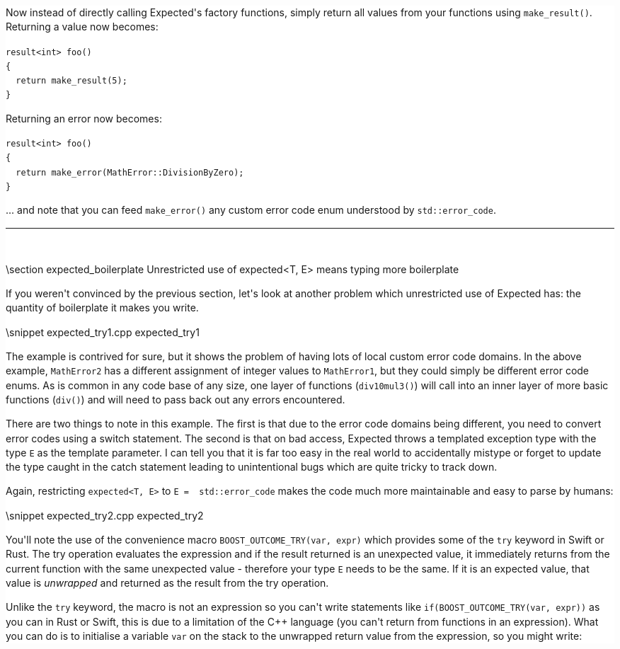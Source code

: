 Now instead of directly calling Expected's factory functions, simply return all
values from your functions using `make_result()`. Returning a value now becomes:

~~~{.cpp}
result<int> foo()
{
  return make_result(5);
}
~~~

Returning an error now becomes:

~~~{.cpp}
result<int> foo()
{
  return make_error(MathError::DivisionByZero);
}
~~~

... and note that you can feed `make_error()` any custom error code enum understood
by `std::error_code`.

<hr><br>

\section expected_boilerplate Unrestricted use of expected<T, E> means typing more boilerplate

If you weren't convinced by the previous section, let's look at another problem which
unrestricted use of Expected has: the quantity of boilerplate it makes you write.

\snippet expected_try1.cpp expected_try1

The example is contrived for sure, but it shows the problem of having lots of local
custom error code domains. In the above example, `MathError2` has a different assignment
of integer values to `MathError1`, but they could simply be different error code enums.
As is common in any code base of any size, one layer of functions (`div10mul3()`) will call into an
inner layer of more basic functions (`div()`) and will need to pass back out any errors
encountered.

There are two things to note in this example. The first is that due to the error code
domains being different, you need to convert error codes using a switch statement. The
second is that on bad access, Expected throws a templated exception type with the type `E` as the
template parameter. I can tell you that it is far too easy in the real world to accidentally
mistype or forget to update the type caught in the catch statement leading to unintentional
bugs which are quite tricky to track down.

Again, restricting `expected<T, E>` to `E =  std::error_code` makes the code much more
maintainable and easy to parse by humans:

\snippet expected_try2.cpp expected_try2

You'll note the use of the convenience macro `BOOST_OUTCOME_TRY(var, expr)` which provides
some of the `try` keyword in Swift or Rust. The try operation evaluates the expression and if
the result returned is an unexpected value, it immediately returns from the current function
with the same unexpected value - therefore your type `E` needs to be the same. If it is an
expected value, that value is *unwrapped* and returned as the result from the try operation.

Unlike the `try` keyword, the macro is not an expression so you can't write statements like
`if(BOOST_OUTCOME_TRY(var, expr))` as you can in Rust or Swift, this is due to a limitation
of the C++ language (you can't return from functions in an expression). What you can do is to
initialise a variable `var` on the stack to the unwrapped return value from the expression,
so you might write:
